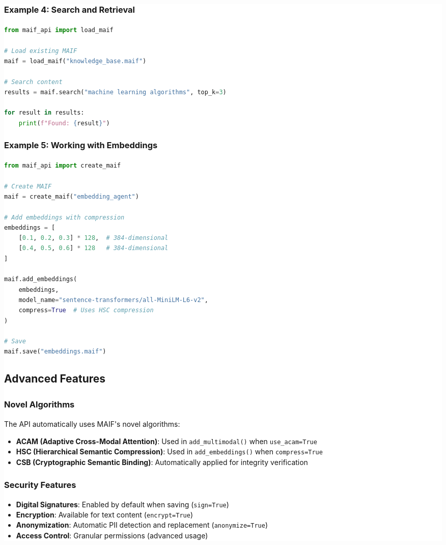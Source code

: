 ### Example 4: Search and Retrieval

```python
from maif_api import load_maif

# Load existing MAIF
maif = load_maif("knowledge_base.maif")

# Search content
results = maif.search("machine learning algorithms", top_k=3)

for result in results:
    print(f"Found: {result}")
```

### Example 5: Working with Embeddings

```python
from maif_api import create_maif

# Create MAIF
maif = create_maif("embedding_agent")

# Add embeddings with compression
embeddings = [
    [0.1, 0.2, 0.3] * 128,  # 384-dimensional
    [0.4, 0.5, 0.6] * 128   # 384-dimensional
]

maif.add_embeddings(
    embeddings,
    model_name="sentence-transformers/all-MiniLM-L6-v2",
    compress=True  # Uses HSC compression
)

# Save
maif.save("embeddings.maif")
```

## Advanced Features

### Novel Algorithms

The API automatically uses MAIF's novel algorithms:

- **ACAM (Adaptive Cross-Modal Attention)**: Used in `add_multimodal()` when `use_acam=True`
- **HSC (Hierarchical Semantic Compression)**: Used in `add_embeddings()` when `compress=True`
- **CSB (Cryptographic Semantic Binding)**: Automatically applied for integrity verification

### Security Features

- **Digital Signatures**: Enabled by default when saving (`sign=True`)
- **Encryption**: Available for text content (`encrypt=True`)
- **Anonymization**: Automatic PII detection and replacement (`anonymize=True`)
- **Access Control**: Granular permissions (advanced usage)
